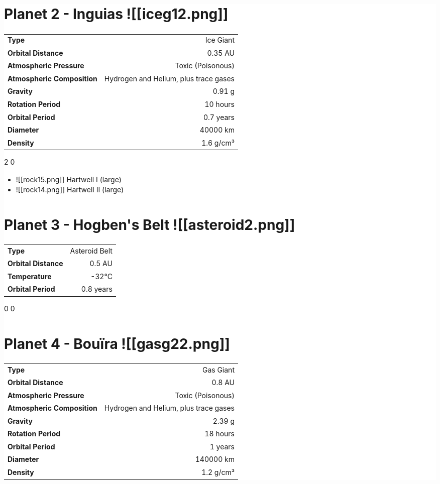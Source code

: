 # Planet 2 - Inguias ![[iceg12.png]]
|                             |                           |
| --------------------------- | -------------------------:|
| **Type**                    |             Ice Giant |
| **Orbital Distance**        |   0.35 AU |
| **Atmospheric Pressure**    |       Toxic (Poisonous) |
| **Atmospheric Composition** |      Hydrogen and Helium, plus trace gases |
| **Gravity**                 |        0.91 g |
| **Rotation Period**         |  10 hours |
| **Orbital Period** | 0.7 years |
| **Diameter**                |      40000 km | 
| **Density**                 |    1.6 g/cm³ |



2
0

- ![[rock15.png]] Hartwell I (large)
- ![[rock14.png]] Hartwell II (large)


# Planet 3 - Hogben's Belt ![[asteroid2.png]]
|                             |                           |
| --------------------------- | -------------------------:|
| **Type**                    |             Asteroid Belt |
| **Orbital Distance**        |   0.5 AU |
| **Temperature**             |    -32°C |
| **Orbital Period** | 0.8 years |



0
0



# Planet 4 - Bouïra ![[gasg22.png]]
|                             |                           |
| --------------------------- | -------------------------:|
| **Type**                    |             Gas Giant |
| **Orbital Distance**        |   0.8 AU |
| **Atmospheric Pressure**    |       Toxic (Poisonous) |
| **Atmospheric Composition** |      Hydrogen and Helium, plus trace gases |
| **Gravity**                 |        2.39 g |
| **Rotation Period**         |  18 hours |
| **Orbital Period** | 1 years |
| **Diameter**                |      140000 km | 
| **Density**                 |    1.2 g/cm³ |